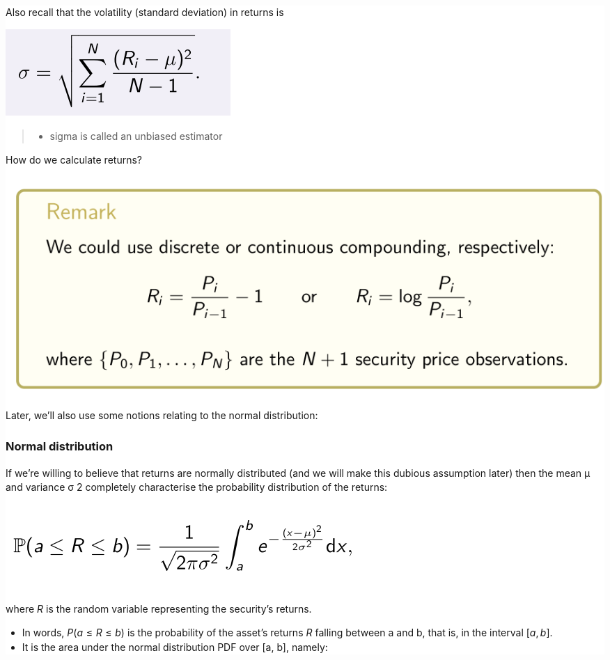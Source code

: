 Also recall that the volatility (standard deviation) in returns is

![alt text](assets\IMG227.PNG)

> - sigma is called an unbiased estimator

How do we calculate returns?

![alt text](assets\IMG228.PNG)

Later, we’ll also use some notions relating to the normal distribution:

### Normal distribution

If we’re willing to believe that returns are normally distributed (and we
will make this dubious assumption later) then the mean µ and variance
σ 2 completely characterise the probability distribution of the returns:

![alt text](assets\IMG229.PNG)

where $R$ is the random variable representing the security’s returns.
- In words, $P (a ≤ R ≤ b)$ is the probability of the asset’s returns $R$ falling between a and b, that is, in the interval $[a, b]$.
- It is the area under the normal distribution PDF over [a, b], namely:
